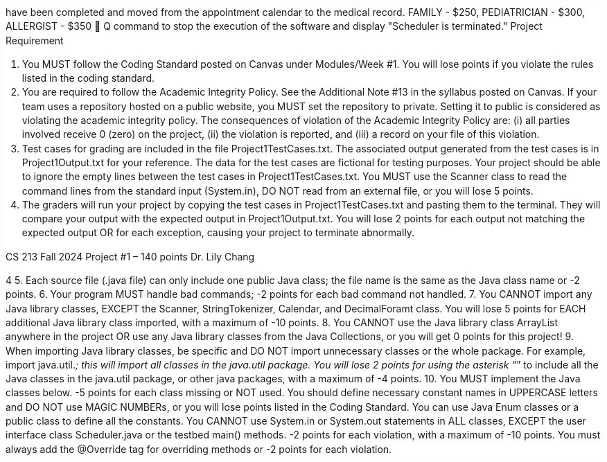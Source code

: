have been completed and moved from the appointment calendar to the medical record.
FAMILY - $250,
PEDIATRICIAN - $300,
ALLERGIST - $350
 Q command to stop the execution of the software and display "Scheduler is terminated."
Project Requirement
1. You MUST follow the Coding Standard posted on Canvas under Modules/Week #1. You will lose points if you
violate the rules listed in the coding standard.
2. You are required to follow the Academic Integrity Policy. See the Additional Note #13 in the syllabus posted
on Canvas. If your team uses a repository hosted on a public website, you MUST set the repository to private.
Setting it to public is considered as violating the academic integrity policy. The consequences of violation of the
Academic Integrity Policy are: (i) all parties involved receive 0 (zero) on the project, (ii) the violation is
reported, and (iii) a record on your file of this violation.
3. Test cases for grading are included in the file Project1TestCases.txt. The associated output generated from the
test cases is in Project1Output.txt for your reference. The data for the test cases are fictional for testing purposes.
Your project should be able to ignore the empty lines between the test cases in Project1TestCases.txt. You
MUST use the Scanner class to read the command lines from the standard input (System.in), DO NOT read
from an external file, or you will lose 5 points.
4. The graders will run your project by copying the test cases in Project1TestCases.txt and pasting them to the
terminal. They will compare your output with the expected output in Project1Output.txt. You will lose 2 points
for each output not matching the expected output OR for each exception, causing your project to terminate
abnormally.

CS 213 Fall 2024 Project #1 – 140 points Dr. Lily Chang

4
5. Each source file (.java file) can only include one public Java class; the file name is the same as the Java class
name or -2 points.
6. Your program MUST handle bad commands; -2 points for each bad command not handled.
7. You CANNOT import any Java library classes, EXCEPT the Scanner, StringTokenizer, Calendar, and
DecimalForamt class. You will lose 5 points for EACH additional Java library class imported, with a maximum
of -10 points.
8. You CANNOT use the Java library class ArrayList anywhere in the project OR use any Java library classes
from the Java Collections, or you will get 0 points for this project!
9. When importing Java library classes, be specific and DO NOT import unnecessary classes or the whole package.
For example, import java.util.*; this will import all classes in the java.util package. You will
lose 2 points for using the asterisk “*” to include all the Java classes in the java.util package, or other java
packages, with a maximum of -4 points.
10. You MUST implement the Java classes below. -5 points for each class missing or NOT used. You should define
necessary constant names in UPPERCASE letters and DO NOT use MAGIC NUMBERs, or you will lose points
listed in the Coding Standard. You can use Java Enum classes or a public class to define all the constants.
You CANNOT use System.in or System.out statements in ALL classes, EXCEPT the user interface class
Scheduler.java or the testbed main() methods. -2 points for each violation, with a maximum of -10
points. You must always add the @Override tag for overriding methods or -2 points for each violation.